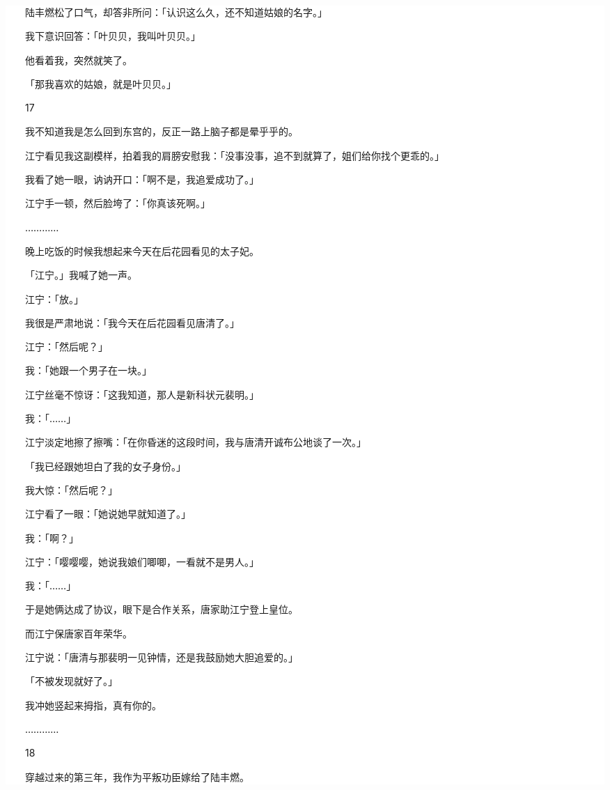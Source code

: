 &emsp;&emsp;陆丰燃松了口气，却答非所问：「认识这么久，还不知道姑娘的名字。」  
  
&emsp;&emsp;我下意识回答：「叶贝贝，我叫叶贝贝。」  
  
&emsp;&emsp;他看着我，突然就笑了。  
  
&emsp;&emsp;「那我喜欢的姑娘，就是叶贝贝。」  
  
&emsp;&emsp;17  
  
&emsp;&emsp;我不知道我是怎么回到东宫的，反正一路上脑子都是晕乎乎的。  
  
&emsp;&emsp;江宁看见我这副模样，拍着我的肩膀安慰我：「没事没事，追不到就算了，姐们给你找个更乖的。」  
  
&emsp;&emsp;我看了她一眼，讷讷开口：「啊不是，我追爱成功了。」  
  
&emsp;&emsp;江宁手一顿，然后脸垮了：「你真该死啊。」  
  
&emsp;&emsp;…………  
  
&emsp;&emsp;晚上吃饭的时候我想起来今天在后花园看见的太子妃。  
  
&emsp;&emsp;「江宁。」我喊了她一声。  
  
&emsp;&emsp;江宁：「放。」  
  
&emsp;&emsp;我很是严肃地说：「我今天在后花园看见唐清了。」  
  
&emsp;&emsp;江宁：「然后呢？」  
  
&emsp;&emsp;我：「她跟一个男子在一块。」  
  
&emsp;&emsp;江宁丝毫不惊讶：「这我知道，那人是新科状元裴明。」  
  
&emsp;&emsp;我：「……」  
  
&emsp;&emsp;江宁淡定地擦了擦嘴：「在你昏迷的这段时间，我与唐清开诚布公地谈了一次。」  
  
&emsp;&emsp;「我已经跟她坦白了我的女子身份。」  
  
&emsp;&emsp;我大惊：「然后呢？」  
  
&emsp;&emsp;江宁看了一眼：「她说她早就知道了。」  
  
&emsp;&emsp;我：「啊？」  
  
&emsp;&emsp;江宁：「嘤嘤嘤，她说我娘们唧唧，一看就不是男人。」  
  
&emsp;&emsp;我：「……」  
  
&emsp;&emsp;于是她俩达成了协议，眼下是合作关系，唐家助江宁登上皇位。  
  
&emsp;&emsp;而江宁保唐家百年荣华。  
  
&emsp;&emsp;江宁说：「唐清与那裴明一见钟情，还是我鼓励她大胆追爱的。」  
  
&emsp;&emsp;「不被发现就好了。」  
  
&emsp;&emsp;我冲她竖起来拇指，真有你的。  
  
&emsp;&emsp;…………  
  
&emsp;&emsp;18  
  
&emsp;&emsp;穿越过来的第三年，我作为平叛功臣嫁给了陆丰燃。  
  